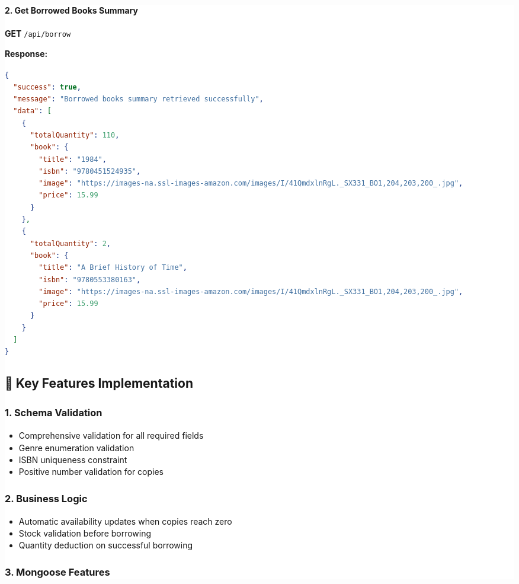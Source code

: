 #### 2. Get Borrowed Books Summary

**GET** `/api/borrow`

**Response:**

```json
{
  "success": true,
  "message": "Borrowed books summary retrieved successfully",
  "data": [
    {
      "totalQuantity": 110,
      "book": {
        "title": "1984",
        "isbn": "9780451524935",
        "image": "https://images-na.ssl-images-amazon.com/images/I/41QmdxlnRgL._SX331_BO1,204,203,200_.jpg",
        "price": 15.99
      }
    },
    {
      "totalQuantity": 2,
      "book": {
        "title": "A Brief History of Time",
        "isbn": "9780553380163",
        "image": "https://images-na.ssl-images-amazon.com/images/I/41QmdxlnRgL._SX331_BO1,204,203,200_.jpg",
        "price": 15.99
      }
    }
  ]
}
```

## 🎯 Key Features Implementation

### 1. **Schema Validation**

- Comprehensive validation for all required fields
- Genre enumeration validation
- ISBN uniqueness constraint
- Positive number validation for copies

### 2. **Business Logic**

- Automatic availability updates when copies reach zero
- Stock validation before borrowing
- Quantity deduction on successful borrowing

### 3. **Mongoose Features**
